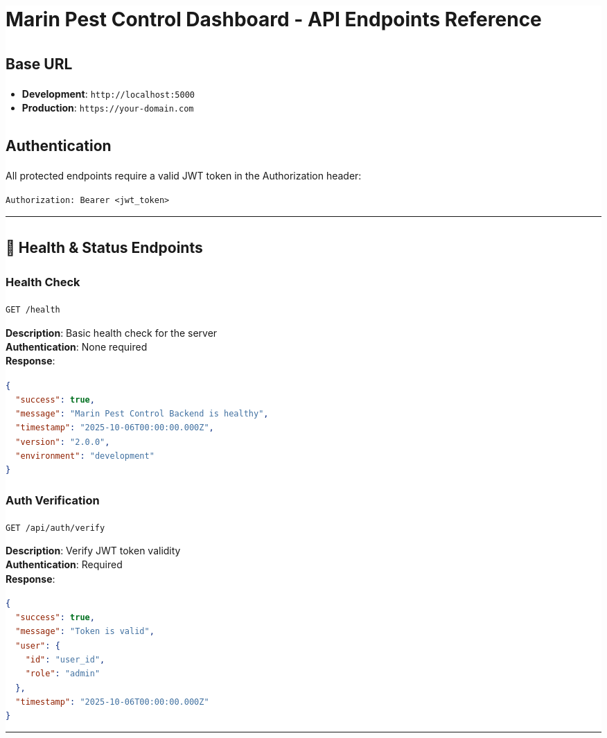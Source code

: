 # Marin Pest Control Dashboard - API Endpoints Reference

## Base URL
- **Development**: `http://localhost:5000`
- **Production**: `https://your-domain.com`

## Authentication
All protected endpoints require a valid JWT token in the Authorization header:
```
Authorization: Bearer <jwt_token>
```

---

## 🏥 Health & Status Endpoints

### Health Check
```http
GET /health
```
**Description**: Basic health check for the server  
**Authentication**: None required  
**Response**:
```json
{
  "success": true,
  "message": "Marin Pest Control Backend is healthy",
  "timestamp": "2025-10-06T00:00:00.000Z",
  "version": "2.0.0",
  "environment": "development"
}
```

### Auth Verification
```http
GET /api/auth/verify
```
**Description**: Verify JWT token validity  
**Authentication**: Required  
**Response**:
```json
{
  "success": true,
  "message": "Token is valid",
  "user": {
    "id": "user_id",
    "role": "admin"
  },
  "timestamp": "2025-10-06T00:00:00.000Z"
}
```

---
